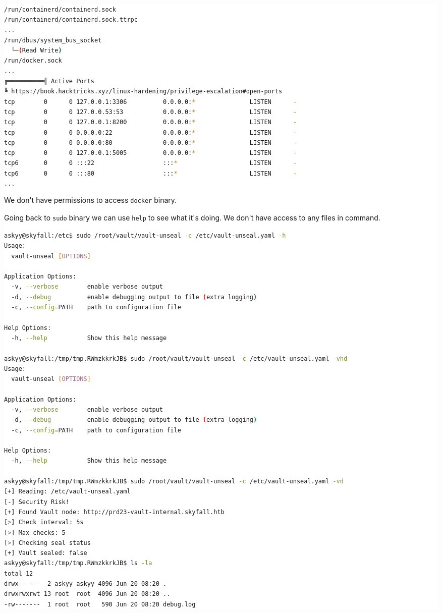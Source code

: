 ```bash
/run/containerd/containerd.sock
/run/containerd/containerd.sock.ttrpc
...
/run/dbus/system_bus_socket
  └─(Read Write)
/run/docker.sock
...
╔══════════╣ Active Ports
╚ https://book.hacktricks.xyz/linux-hardening/privilege-escalation#open-ports
tcp        0      0 127.0.0.1:3306          0.0.0.0:*               LISTEN      -
tcp        0      0 127.0.0.53:53           0.0.0.0:*               LISTEN      -
tcp        0      0 127.0.0.1:8200          0.0.0.0:*               LISTEN      -
tcp        0      0 0.0.0.0:22              0.0.0.0:*               LISTEN      -
tcp        0      0 0.0.0.0:80              0.0.0.0:*               LISTEN      -
tcp        0      0 127.0.0.1:5005          0.0.0.0:*               LISTEN      -
tcp6       0      0 :::22                   :::*                    LISTEN      -
tcp6       0      0 :::80                   :::*                    LISTEN      -
...
```

We don't have permissions to access `docker` binary.

Going back to `sudo` binary we can use `help` to see what it's doing. We don't have access to any files in command.
```bash
askyy@skyfall:/etc$ sudo /root/vault/vault-unseal -c /etc/vault-unseal.yaml -h
Usage:
  vault-unseal [OPTIONS]

Application Options:
  -v, --verbose        enable verbose output
  -d, --debug          enable debugging output to file (extra logging)
  -c, --config=PATH    path to configuration file

Help Options:
  -h, --help           Show this help message

askyy@skyfall:/tmp/tmp.RWmzkkrkJB$ sudo /root/vault/vault-unseal -c /etc/vault-unseal.yaml -vhd
Usage:
  vault-unseal [OPTIONS]

Application Options:
  -v, --verbose        enable verbose output
  -d, --debug          enable debugging output to file (extra logging)
  -c, --config=PATH    path to configuration file

Help Options:
  -h, --help           Show this help message

askyy@skyfall:/tmp/tmp.RWmzkkrkJB$ sudo /root/vault/vault-unseal -c /etc/vault-unseal.yaml -vd
[+] Reading: /etc/vault-unseal.yaml
[-] Security Risk!
[+] Found Vault node: http://prd23-vault-internal.skyfall.htb
[>] Check interval: 5s
[>] Max checks: 5
[>] Checking seal status
[+] Vault sealed: false
askyy@skyfall:/tmp/tmp.RWmzkkrkJB$ ls -la
total 12
drwx------  2 askyy askyy 4096 Jun 20 08:20 .
drwxrwxrwt 13 root  root  4096 Jun 20 08:20 ..
-rw-------  1 root  root   590 Jun 20 08:20 debug.log
```
